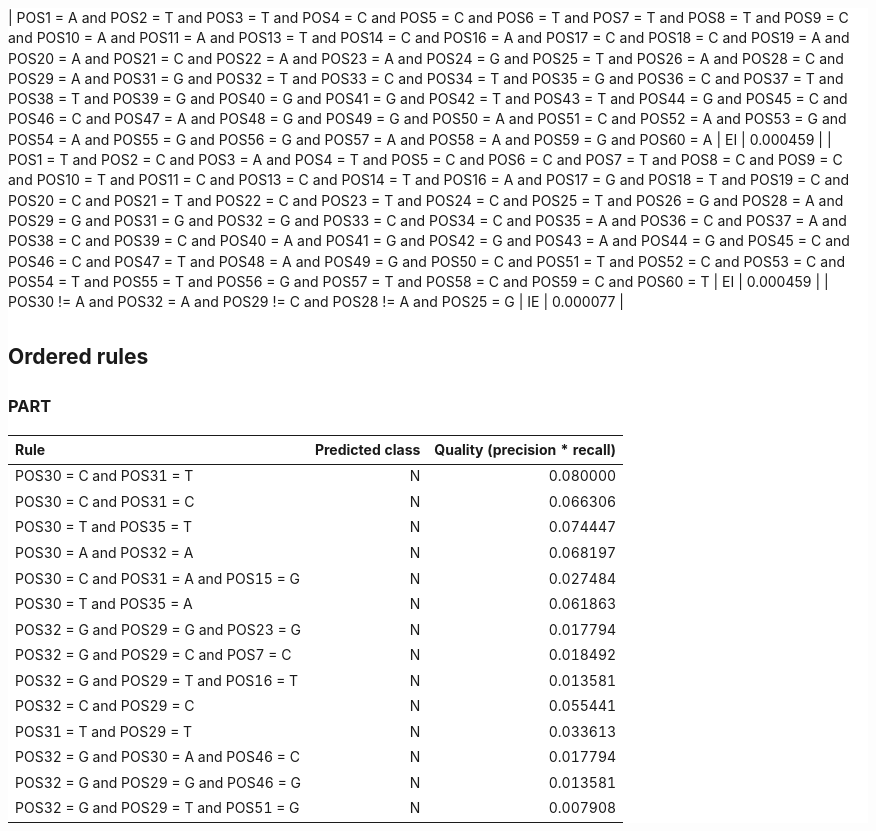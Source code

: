 | POS1 = A and POS2 = T and POS3 = T and POS4 = C and POS5 = C and POS6 = T and POS7 = T and POS8 = T and POS9 = C and POS10 = A and POS11 = A and POS13 = T and POS14 = C and POS16 = A and POS17 = C and POS18 = C and POS19 = A and POS20 = A and POS21 = C and POS22 = A and POS23 = A and POS24 = G and POS25 = T and POS26 = A and POS28 = C and POS29 = A and POS31 = G and POS32 = T and POS33 = C and POS34 = T and POS35 = G and POS36 = C and POS37 = T and POS38 = T and POS39 = G and POS40 = G and POS41 = G and POS42 = T and POS43 = T and POS44 = G and POS45 = C and POS46 = C and POS47 = A and POS48 = G and POS49 = G and POS50 = A and POS51 = C and POS52 = A and POS53 = G and POS54 = A and POS55 = G and POS56 = G and POS57 = A and POS58 = A and POS59 = G and POS60 = A | EI | 0.000459 |
| POS1 = T and POS2 = C and POS3 = A and POS4 = T and POS5 = C and POS6 = C and POS7 = T and POS8 = C and POS9 = C and POS10 = T and POS11 = C and POS13 = C and POS14 = T and POS16 = A and POS17 = G and POS18 = T and POS19 = C and POS20 = C and POS21 = T and POS22 = C and POS23 = T and POS24 = C and POS25 = T and POS26 = G and POS28 = A and POS29 = G and POS31 = G and POS32 = G and POS33 = C and POS34 = C and POS35 = A and POS36 = C and POS37 = A and POS38 = C and POS39 = C and POS40 = A and POS41 = G and POS42 = G and POS43 = A and POS44 = G and POS45 = C and POS46 = C and POS47 = T and POS48 = A and POS49 = G and POS50 = C and POS51 = T and POS52 = C and POS53 = C and POS54 = T and POS55 = T and POS56 = G and POS57 = T and POS58 = C and POS59 = C and POS60 = T | EI | 0.000459 |
| POS30 != A and POS32 = A and POS29 != C and POS28 != A and POS25 = G | IE | 0.000077 |

## Ordered rules

### PART

| Rule | Predicted class | Quality (precision * recall) |
|:----|----:|----:|
| POS30 = C and POS31 = T | N | 0.080000 |
| POS30 = C and POS31 = C | N | 0.066306 |
| POS30 = T and POS35 = T | N | 0.074447 |
| POS30 = A and POS32 = A | N | 0.068197 |
| POS30 = C and POS31 = A and POS15 = G | N | 0.027484 |
| POS30 = T and POS35 = A | N | 0.061863 |
| POS32 = G and POS29 = G and POS23 = G | N | 0.017794 |
| POS32 = G and POS29 = C and POS7 = C | N | 0.018492 |
| POS32 = G and POS29 = T and POS16 = T | N | 0.013581 |
| POS32 = C and POS29 = C | N | 0.055441 |
| POS31 = T and POS29 = T | N | 0.033613 |
| POS32 = G and POS30 = A and POS46 = C | N | 0.017794 |
| POS32 = G and POS29 = G and POS46 = G | N | 0.013581 |
| POS32 = G and POS29 = T and POS51 = G | N | 0.007908 |
